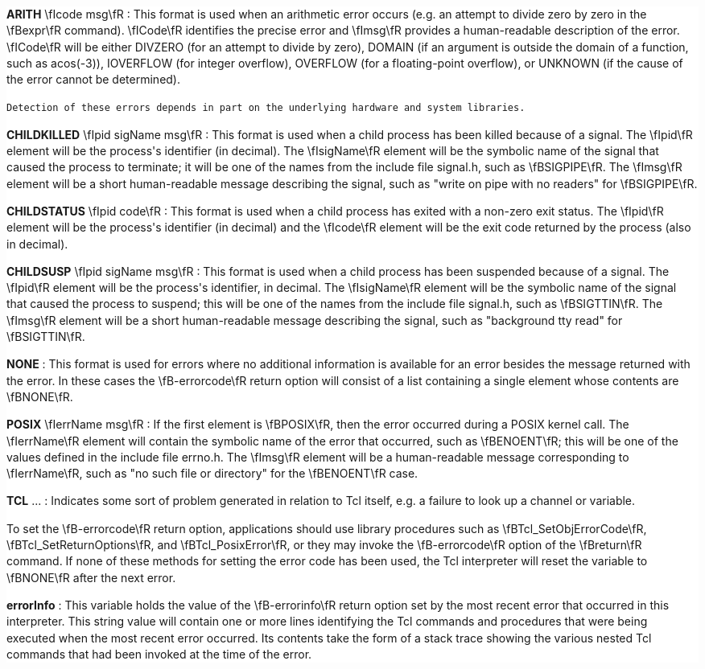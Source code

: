 **ARITH** \fIcode msg\fR
: This format is used when an arithmetic error occurs (e.g. an attempt to divide zero by zero in the \fBexpr\fR command). \fICode\fR identifies the precise error and \fImsg\fR provides a human-readable description of the error.  \fICode\fR will be either DIVZERO (for an attempt to divide by zero), DOMAIN (if an argument is outside the domain of a function, such as acos(-3)), IOVERFLOW (for integer overflow), OVERFLOW (for a floating-point overflow), or UNKNOWN (if the cause of the error cannot be determined).

    Detection of these errors depends in part on the underlying hardware and system libraries.

**CHILDKILLED** \fIpid sigName msg\fR
: This format is used when a child process has been killed because of a signal.  The \fIpid\fR element will be the process's identifier (in decimal). The \fIsigName\fR element will be the symbolic name of the signal that caused the process to terminate; it will be one of the names from the include file signal.h, such as \fBSIGPIPE\fR. The \fImsg\fR element will be a short human-readable message describing the signal, such as "write on pipe with no readers" for \fBSIGPIPE\fR.

**CHILDSTATUS** \fIpid code\fR
: This format is used when a child process has exited with a non-zero exit status.  The \fIpid\fR element will be the process's identifier (in decimal) and the \fIcode\fR element will be the exit code returned by the process (also in decimal).

**CHILDSUSP** \fIpid sigName msg\fR
: This format is used when a child process has been suspended because of a signal. The \fIpid\fR element will be the process's identifier, in decimal. The \fIsigName\fR element will be the symbolic name of the signal that caused the process to suspend; this will be one of the names from the include file signal.h, such as \fBSIGTTIN\fR. The \fImsg\fR element will be a short human-readable message describing the signal, such as "background tty read" for \fBSIGTTIN\fR.

**NONE**
: This format is used for errors where no additional information is available for an error besides the message returned with the error.  In these cases the \fB-errorcode\fR return option will consist of a list containing a single element whose contents are \fBNONE\fR.

**POSIX** \fIerrName msg\fR
: If the first element is \fBPOSIX\fR, then the error occurred during a POSIX kernel call. The \fIerrName\fR element will contain the symbolic name of the error that occurred, such as \fBENOENT\fR; this will be one of the values defined in the include file errno.h. The \fImsg\fR element will be a human-readable message corresponding to \fIerrName\fR, such as "no such file or directory" for the \fBENOENT\fR case.

**TCL** ...
: Indicates some sort of problem generated in relation to Tcl itself, e.g. a failure to look up a channel or variable.


To set the \fB-errorcode\fR return option, applications should use library procedures such as \fBTcl_SetObjErrorCode\fR, \fBTcl_SetReturnOptions\fR, and \fBTcl_PosixError\fR, or they may invoke the \fB-errorcode\fR option of the \fBreturn\fR command. If none of these methods for setting the error code has been used, the Tcl interpreter will reset the variable to \fBNONE\fR after the next error.

**errorInfo**
: This variable holds the value of the \fB-errorinfo\fR return option set by the most recent error that occurred in this interpreter. This string value will contain one or more lines identifying the Tcl commands and procedures that were being executed when the most recent error occurred. Its contents take the form of a stack trace showing the various nested Tcl commands that had been invoked at the time of the error.
